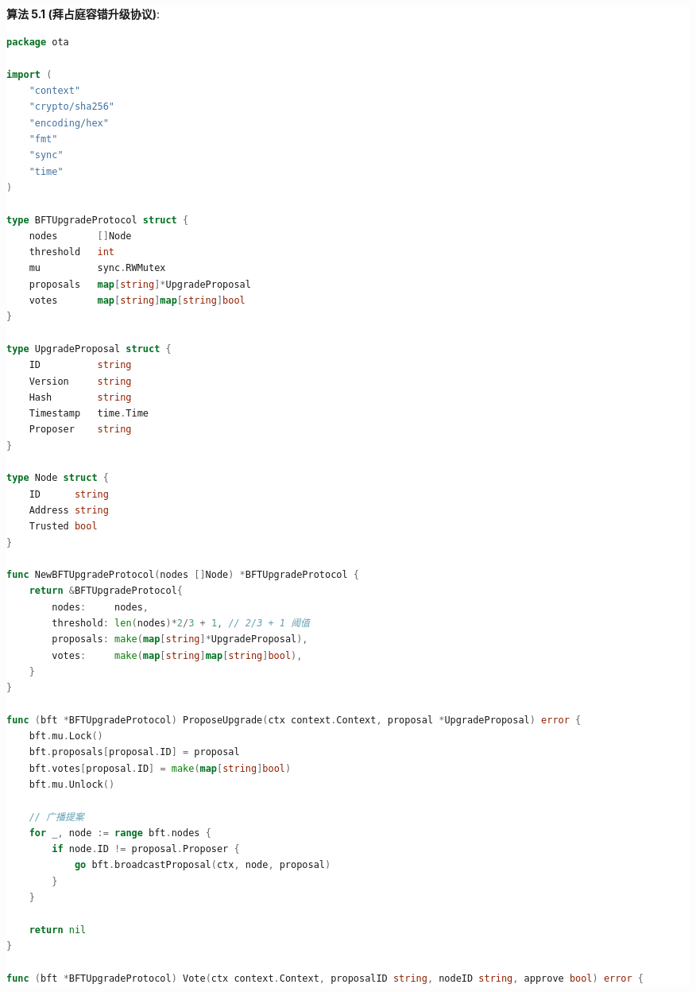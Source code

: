 **算法 5.1 (拜占庭容错升级协议)**:

```go
package ota

import (
    "context"
    "crypto/sha256"
    "encoding/hex"
    "fmt"
    "sync"
    "time"
)

type BFTUpgradeProtocol struct {
    nodes       []Node
    threshold   int
    mu          sync.RWMutex
    proposals   map[string]*UpgradeProposal
    votes       map[string]map[string]bool
}

type UpgradeProposal struct {
    ID          string
    Version     string
    Hash        string
    Timestamp   time.Time
    Proposer    string
}

type Node struct {
    ID      string
    Address string
    Trusted bool
}

func NewBFTUpgradeProtocol(nodes []Node) *BFTUpgradeProtocol {
    return &BFTUpgradeProtocol{
        nodes:     nodes,
        threshold: len(nodes)*2/3 + 1, // 2/3 + 1 阈值
        proposals: make(map[string]*UpgradeProposal),
        votes:     make(map[string]map[string]bool),
    }
}

func (bft *BFTUpgradeProtocol) ProposeUpgrade(ctx context.Context, proposal *UpgradeProposal) error {
    bft.mu.Lock()
    bft.proposals[proposal.ID] = proposal
    bft.votes[proposal.ID] = make(map[string]bool)
    bft.mu.Unlock()
    
    // 广播提案
    for _, node := range bft.nodes {
        if node.ID != proposal.Proposer {
            go bft.broadcastProposal(ctx, node, proposal)
        }
    }
    
    return nil
}

func (bft *BFTUpgradeProtocol) Vote(ctx context.Context, proposalID string, nodeID string, approve bool) error {
```